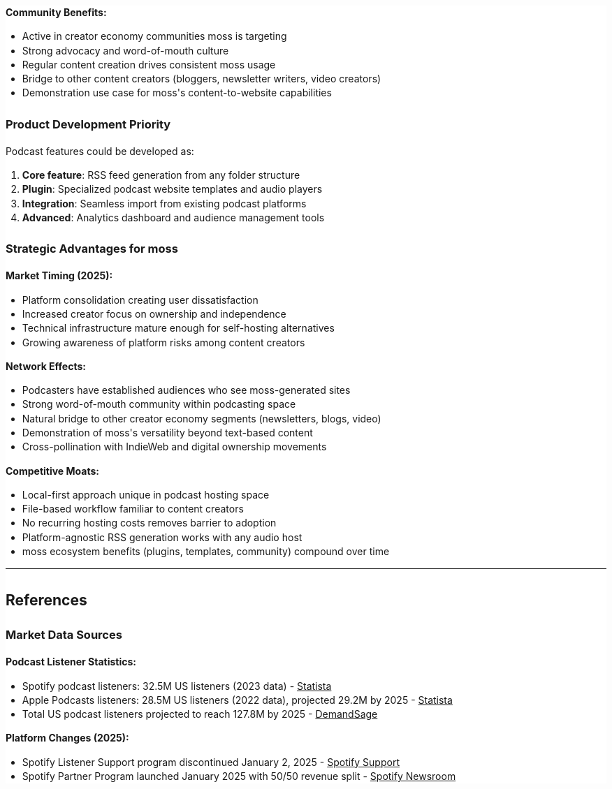 **Community Benefits:**
- Active in creator economy communities moss is targeting
- Strong advocacy and word-of-mouth culture
- Regular content creation drives consistent moss usage
- Bridge to other content creators (bloggers, newsletter writers, video creators)
- Demonstration use case for moss's content-to-website capabilities

### Product Development Priority
Podcast features could be developed as:
1. **Core feature**: RSS feed generation from any folder structure
2. **Plugin**: Specialized podcast website templates and audio players
3. **Integration**: Seamless import from existing podcast platforms
4. **Advanced**: Analytics dashboard and audience management tools

### Strategic Advantages for moss

**Market Timing (2025):**
- Platform consolidation creating user dissatisfaction
- Increased creator focus on ownership and independence
- Technical infrastructure mature enough for self-hosting alternatives
- Growing awareness of platform risks among content creators

**Network Effects:**
- Podcasters have established audiences who see moss-generated sites
- Strong word-of-mouth community within podcasting space
- Natural bridge to other creator economy segments (newsletters, blogs, video)
- Demonstration of moss's versatility beyond text-based content
- Cross-pollination with IndieWeb and digital ownership movements

**Competitive Moats:**
- Local-first approach unique in podcast hosting space
- File-based workflow familiar to content creators
- No recurring hosting costs removes barrier to adoption
- Platform-agnostic RSS generation works with any audio host
- moss ecosystem benefits (plugins, templates, community) compound over time

---

## References

### Market Data Sources

**Podcast Listener Statistics:**
- Spotify podcast listeners: 32.5M US listeners (2023 data) - [Statista](https://www.statista.com/statistics/1229112/podcast-listeners-spotify-apple-united-states/)
- Apple Podcasts listeners: 28.5M US listeners (2022 data), projected 29.2M by 2025 - [Statista](https://www.statista.com/statistics/1303252/apple-spotify-podcast-listeners-united-states/)
- Total US podcast listeners projected to reach 127.8M by 2025 - [DemandSage](https://www.demandsage.com/podcast-statistics/)

**Platform Changes (2025):**
- Spotify Listener Support program discontinued January 2, 2025 - [Spotify Support](https://support.spotify.com/us/creators/article/listener-support-has-been-removed/)
- Spotify Partner Program launched January 2025 with 50/50 revenue split - [Spotify Newsroom](https://newsroom.spotify.com/2025-01-02/the-spotify-partner-program-is-here-offering-new-ways-for-creators-to-monetize-in-the-us-uk-canada-and-australia/)
